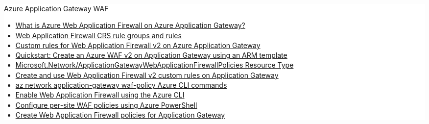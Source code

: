 Azure Application Gateway WAF

- [What is Azure Web Application Firewall on Azure Application Gateway?](https://docs.microsoft.com/en-us/azure/web-application-firewall/ag/ag-overview)
- [Web Application Firewall CRS rule groups and rules](https://docs.microsoft.com/en-us/azure/web-application-firewall/ag/application-gateway-crs-rulegroups-rules?tabs=owasp31)
- [Custom rules for Web Application Firewall v2 on Azure Application Gateway](https://docs.microsoft.com/en-us/azure/web-application-firewall/ag/custom-waf-rules-overview)
- [Quickstart: Create an Azure WAF v2 on Application Gateway using an ARM template](https://docs.microsoft.com/en-us/azure/web-application-firewall/ag/quick-create-template)
- [Microsoft.Network/ApplicationGatewayWebApplicationFirewallPolicies Resource Type](https://docs.microsoft.com/en-us/azure/templates/microsoft.network/applicationgatewaywebapplicationfirewallpolicies)
- [Create and use Web Application Firewall v2 custom rules on Application Gateway](https://docs.microsoft.com/en-us/azure/web-application-firewall/ag/create-custom-waf-rules)
- [az network application-gateway waf-policy Azure CLI commands](https://docs.microsoft.com/en-us/cli/azure/network/application-gateway/waf-policy?view=azure-cli-latest)
- [Enable Web Application Firewall using the Azure CLI](https://docs.microsoft.com/en-us/azure/web-application-firewall/ag/tutorial-restrict-web-traffic-cli)
- [Configure per-site WAF policies using Azure PowerShell](https://docs.microsoft.com/en-us/azure/web-application-firewall/ag/per-site-policies)
- [Create Web Application Firewall policies for Application Gateway](https://docs.microsoft.com/en-us/azure/web-application-firewall/ag/create-waf-policy-ag#migrate-to-waf-policy)
